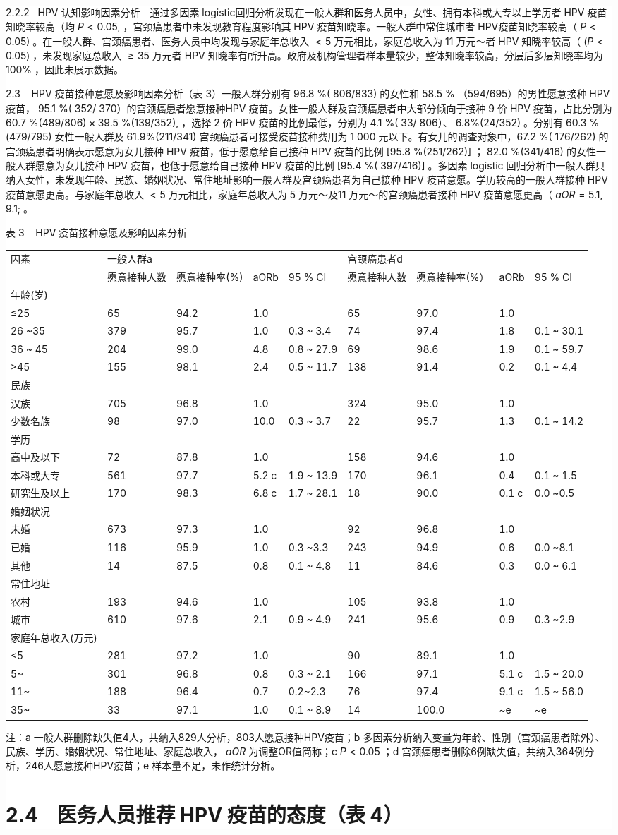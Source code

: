 2.2.2   HPV 认知影响因素分析　通过多因素 logistic回归分析发现在一般人群和医务人员中，女性、拥有本科或大专以上学历者 HPV 疫苗知晓率较高（均 $P < 0 . 0 5 ,$ ，宫颈癌患者中未发现教育程度影响其 HPV 疫苗知晓率。一般人群中常住城市者 HPV疫苗知晓率较高（ $P < 0 . 0 5 )$ 。在一般人群、宫颈癌患者、医务人员中均发现与家庭年总收入 $< 5$ 万元相比，家庭总收入为 11 万元～者 HPV 知晓率较高（ $\left( P < 0 . 0 5 \right)$ ，未发现家庭总收入 $\geqslant 3 5$ 万元者 HPV 知晓率有所升高。政府及机构管理者样本量较少，整体知晓率较高，分层后多层知晓率均为 $100 \%$ ，因此未展示数据。  

2.3    HPV 疫苗接种意愿及影响因素分析（表 3）一般人群分别有 $9 6 . 8 ~ \% ( ~ 8 0 6 / 8 3 3 )$ 的女性和 $5 8 . 5 \ \%$ （594/695）的男性愿意接种 HPV 疫苗， $9 5 . 1 \ \% ( \ 3 5 2 /$ 370）的宫颈癌患者愿意接种HPV 疫苗。女性一般人群及宫颈癌患者中大部分倾向于接种 9 价 HPV 疫苗，占比分别为 $6 0 . 7 ~ \% ( 4 8 9 / 8 0 6 ) \times 3 9 . 5 ~ \% ( 1 3 9 / 3 5 2 ) ,$ ，选择 2 价 HPV 疫苗的比例最低，分别为 $4 . 1 \ \% ( \ 3 3 /$ 806）、 $6 . 8 \% ( 2 4 / 3 5 2 )$ 。分别有 $6 0 . 3 \ \% ( 4 7 9 / 7 9 5 )$ 女性一般人群及 $6 1 . 9 \% ( 2 1 1 / 3 4 1 )$ 宫颈癌患者可接受疫苗接种费用为 1 000 元以下。有女儿的调查对象中，$6 7 . 2 \ \% ( \ 1 7 6 / 2 6 2 )$ 的宫颈癌患者明确表示愿意为女儿接种 HPV 疫苗，低于愿意给自己接种 HPV 疫苗的比例 $[ 9 5 . 8 ~ \% ( 2 5 1 / 2 6 2 ) ]$ ； $8 2 . 0 \ \% \big ( 3 4 1 / 4 1 6 \big )$ 的女性一般人群愿意为女儿接种 HPV 疫苗，也低于愿意给自己接种 HPV 疫苗的比例 $[ 9 5 . 4 \ \% ( \ 3 9 7 / 4 1 6 ) ]$ 。多因素 logistic 回归分析中一般人群只纳入女性，未发现年龄、民族、婚姻状况、常住地址影响一般人群及宫颈癌患者为自己接种 HPV 疫苗意愿。学历较高的一般人群接种 HPV 疫苗意愿更高。与家庭年总收入 $< 5$ 万元相比，家庭年总收入为 5 万元～及11 万元～的宫颈癌患者接种 HPV 疫苗意愿更高（ $a O R = 5 . 1 , 9 . 1 ;$ 。  

表 3    HPV 疫苗接种意愿及影响因素分析  


<html><body><table><tr><td rowspan="2">因素</td><td colspan="4">一般人群a</td><td colspan="4">宫颈癌患者d</td></tr><tr><td>愿意接种人数</td><td>愿意接种率(%)</td><td>aORb</td><td>95 % CI</td><td>愿意接种人数</td><td>愿意接种率(%）</td><td>aORb</td><td>95 % CI</td></tr><tr><td>年龄(岁)</td><td></td><td></td><td></td><td></td><td></td><td></td><td></td><td></td></tr><tr><td>≤25</td><td>65</td><td>94.2</td><td>1.0</td><td></td><td>65</td><td>97.0</td><td>1.0</td><td></td></tr><tr><td>26 ~35</td><td>379</td><td>95.7</td><td>1.0</td><td>0.3 ~ 3.4</td><td>74</td><td>97.4</td><td>1.8</td><td>0.1 ~ 30.1</td></tr><tr><td>36 ~ 45</td><td>204</td><td>99.0</td><td>4.8</td><td>0.8 ~ 27.9</td><td>69</td><td>98.6</td><td>1.9</td><td>0.1 ~ 59.7</td></tr><tr><td>>45</td><td>155</td><td>98.1</td><td>2.4</td><td>0.5 ~ 11.7</td><td>138</td><td>91.4</td><td>0.2</td><td>0.1 ~ 4.4 </td></tr><tr><td>民族</td><td></td><td></td><td></td><td></td><td></td><td></td><td></td><td></td></tr><tr><td>汉族</td><td>705</td><td>96.8</td><td>1.0</td><td></td><td>324</td><td>95.0</td><td>1.0</td><td></td></tr><tr><td>少数名族</td><td>98</td><td>97.0</td><td>10.0</td><td>0.3 ~ 3.7</td><td>22</td><td>95.7</td><td>1.3</td><td>0.1 ~ 14.2</td></tr><tr><td>学历</td><td></td><td></td><td></td><td></td><td></td><td></td><td></td><td></td></tr><tr><td>高中及以下</td><td>72</td><td>87.8</td><td>1.0</td><td></td><td>158</td><td>94.6</td><td>1.0</td><td></td></tr><tr><td>本科或大专</td><td>561</td><td>97.7</td><td>5.2 c</td><td>1.9 ~ 13.9</td><td>170</td><td>96.1</td><td>0.4</td><td>0.1 ~ 1.5</td></tr><tr><td>研究生及以上</td><td>170</td><td>98.3</td><td>6.8 c</td><td>1.7 ~ 28.1</td><td>18</td><td>90.0</td><td>0.1 c</td><td>0.0 ~0.5</td></tr><tr><td>婚姻状况</td><td></td><td></td><td></td><td></td><td></td><td></td><td></td><td></td></tr><tr><td>未婚</td><td>673</td><td>97.3</td><td>1.0</td><td></td><td>92</td><td>96.8</td><td>1.0</td><td></td></tr><tr><td>已婚</td><td>116</td><td>95.9</td><td>1.0</td><td>0.3 ~3.3</td><td>243</td><td>94.9</td><td>0.6</td><td>0.0 ~8.1</td></tr><tr><td>其他</td><td>14</td><td>87.5</td><td>0.8</td><td>0.1 ~ 4.8</td><td>11</td><td>84.6</td><td>0.3</td><td>0.0 ~ 6.1</td></tr><tr><td>常住地址</td><td></td><td></td><td></td><td></td><td></td><td></td><td></td><td></td></tr><tr><td>农村</td><td>193</td><td>94.6</td><td>1.0</td><td></td><td>105</td><td>93.8</td><td>1.0</td><td></td></tr><tr><td>城市</td><td>610</td><td>97.6</td><td>2.1</td><td>0.9 ~ 4.9</td><td>241</td><td>95.6</td><td>0.9</td><td>0.3 ~2.9</td></tr><tr><td>家庭年总收入(万元)</td><td></td><td></td><td></td><td></td><td></td><td></td><td></td><td></td></tr><tr><td><5</td><td>281</td><td>97.2</td><td>1.0</td><td></td><td>90</td><td>89.1</td><td>1.0</td><td></td></tr><tr><td>5~</td><td>301</td><td>96.8</td><td>0.8</td><td>0.3 ~ 2.1</td><td>166</td><td>97.1</td><td>5.1 c</td><td>1.5 ~ 20.0</td></tr><tr><td>11~</td><td>188</td><td>96.4</td><td>0.7</td><td>0.2~2.3</td><td>76</td><td>97.4</td><td>9.1 c</td><td>1.5 ~ 56.0</td></tr><tr><td>35~</td><td>33</td><td>97.1</td><td>1.0</td><td>0.1 ~ 8.9</td><td>14</td><td>100.0</td><td>~e</td><td>~e</td></tr></table></body></html>

注：a 一般人群删除缺失值4人，共纳入829人分析，803人愿意接种HPV疫苗；b 多因素分析纳入变量为年龄、性别（宫颈癌患者除外）、民族、学历、婚姻状况、常住地址、家庭总收入， $a O R$ 为调整OR值简称；c $P < 0 . 0 5$ ；d 宫颈癌患者删除6例缺失值，共纳入364例分析，246人愿意接种HPV疫苗；e 样本量不足，未作统计分析。  

# 2.4    医务人员推荐 HPV 疫苗的态度（表 4）  
